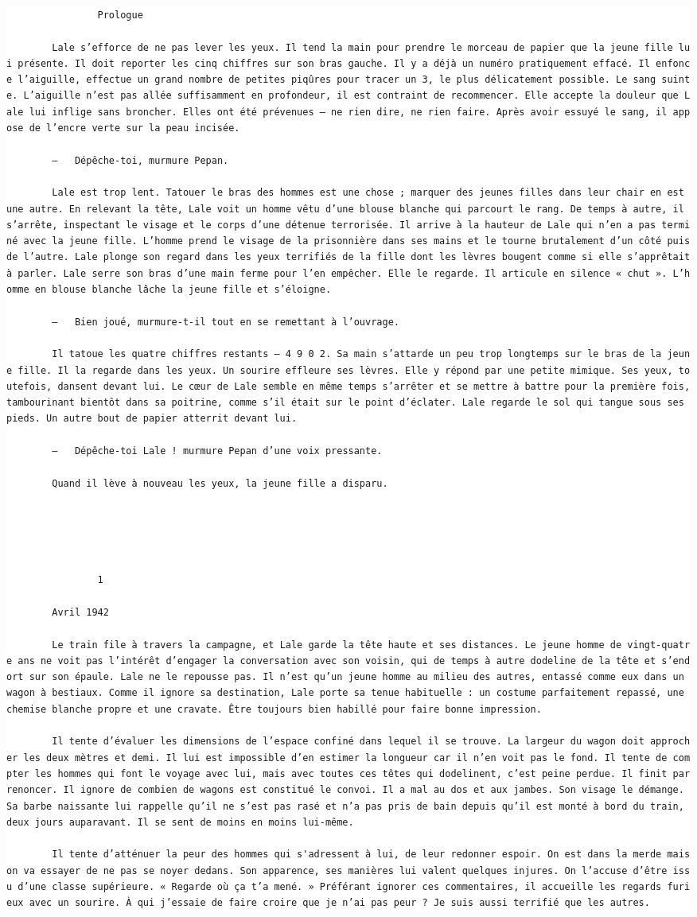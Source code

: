 		 			Prologue

			Lale s’efforce de ne pas lever les yeux. Il tend la main pour prendre le morceau de papier que la jeune fille lui présente. Il doit reporter les cinq chiffres sur son bras gauche. Il y a déjà un numéro pratiquement effacé. Il enfonce l’aiguille, effectue un grand nombre de petites piqûres pour tracer un 3, le plus délicatement possible. Le sang suinte. L’aiguille n’est pas allée suffisamment en profondeur, il est contraint de recommencer. Elle accepte la douleur que Lale lui inflige sans broncher. Elles ont été prévenues – ne rien dire, ne rien faire. Après avoir essuyé le sang, il appose de l’encre verte sur la peau incisée.

			—	Dépêche-toi, murmure Pepan.

			Lale est trop lent. Tatouer le bras des hommes est une chose ; marquer des jeunes filles dans leur chair en est une autre. En relevant la tête, Lale voit un homme vêtu d’une blouse blanche qui parcourt le rang. De temps à autre, il s’arrête, inspectant le visage et le corps d’une détenue terrorisée. Il arrive à la hauteur de Lale qui n’en a pas terminé avec la jeune fille. L’homme prend le visage de la prisonnière dans ses mains et le tourne brutalement d’un côté puis de l’autre. Lale plonge son regard dans les yeux terrifiés de la fille dont les lèvres bougent comme si elle s’apprêtait à parler. Lale serre son bras d’une main ferme pour l’en empêcher. Elle le regarde. Il articule en silence « chut ». L’homme en blouse blanche lâche la jeune fille et s’éloigne.

			—	Bien joué, murmure-t-il tout en se remettant à l’ouvrage.

			Il tatoue les quatre chiffres restants – 4 9 0 2. Sa main s’attarde un peu trop longtemps sur le bras de la jeune fille. Il la regarde dans les yeux. Un sourire effleure ses lèvres. Elle y répond par une petite mimique. Ses yeux, toutefois, dansent devant lui. Le cœur de Lale semble en même temps s’arrêter et se mettre à battre pour la première fois, tambourinant bientôt dans sa poitrine, comme s’il était sur le point d’éclater. Lale regarde le sol qui tangue sous ses pieds. Un autre bout de papier atterrit devant lui.

			—	Dépêche-toi Lale ! murmure Pepan d’une voix pressante.

			Quand il lève à nouveau les yeux, la jeune fille a disparu.





		 			1

			Avril 1942

			Le train file à travers la campagne, et Lale garde la tête haute et ses distances. Le jeune homme de vingt-quatre ans ne voit pas l’intérêt d’engager la conversation avec son voisin, qui de temps à autre dodeline de la tête et s’endort sur son épaule. Lale ne le repousse pas. Il n’est qu’un jeune homme au milieu des autres, entassé comme eux dans un wagon à bestiaux. Comme il ignore sa destination, Lale porte sa tenue habituelle : un costume parfaitement repassé, une chemise blanche propre et une cravate. Être toujours bien habillé pour faire bonne impression.

			Il tente d’évaluer les dimensions de l’espace confiné dans lequel il se trouve. La largeur du wagon doit approcher les deux mètres et demi. Il lui est impossible d’en estimer la longueur car il n’en voit pas le fond. Il tente de compter les hommes qui font le voyage avec lui, mais avec toutes ces têtes qui dodelinent, c’est peine perdue. Il finit par renoncer. Il ignore de combien de wagons est constitué le convoi. Il a mal au dos et aux jambes. Son visage le démange. Sa barbe naissante lui rappelle qu’il ne s’est pas rasé et n’a pas pris de bain depuis qu’il est monté à bord du train, deux jours auparavant. Il se sent de moins en moins lui-même.

			Il tente d’atténuer la peur des hommes qui s'adressent à lui, de leur redonner espoir. On est dans la merde mais on va essayer de ne pas se noyer dedans. Son apparence, ses manières lui valent quelques injures. On l’accuse d’être issu d’une classe supérieure. « Regarde où ça t’a mené. » Préférant ignorer ces commentaires, il accueille les regards furieux avec un sourire. À qui j’essaie de faire croire que je n’ai pas peur ? Je suis aussi terrifié que les autres.
